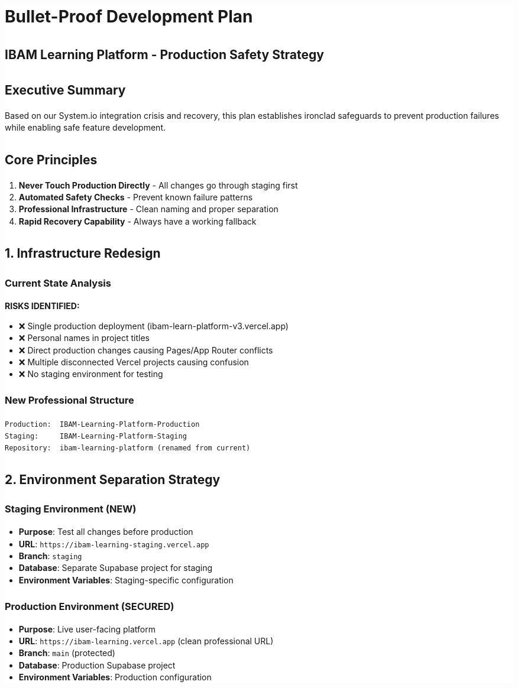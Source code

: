 # Bullet-Proof Development Plan
## IBAM Learning Platform - Production Safety Strategy

## Executive Summary
Based on our System.io integration crisis and recovery, this plan establishes ironclad safeguards to prevent production failures while enabling safe feature development.

## Core Principles
1. **Never Touch Production Directly** - All changes go through staging first
2. **Automated Safety Checks** - Prevent known failure patterns
3. **Professional Infrastructure** - Clean naming and proper separation
4. **Rapid Recovery Capability** - Always have a working fallback

## 1. Infrastructure Redesign

### Current State Analysis
**RISKS IDENTIFIED:**
- ❌ Single production deployment (ibam-learn-platform-v3.vercel.app)
- ❌ Personal names in project titles
- ❌ Direct production changes causing Pages/App Router conflicts
- ❌ Multiple disconnected Vercel projects causing confusion
- ❌ No staging environment for testing

### New Professional Structure
```
Production:  IBAM-Learning-Platform-Production
Staging:     IBAM-Learning-Platform-Staging  
Repository:  ibam-learning-platform (renamed from current)
```

## 2. Environment Separation Strategy

### Staging Environment (NEW)
- **Purpose**: Test all changes before production
- **URL**: `https://ibam-learning-staging.vercel.app`
- **Branch**: `staging`
- **Database**: Separate Supabase project for staging
- **Environment Variables**: Staging-specific configuration

### Production Environment (SECURED)
- **Purpose**: Live user-facing platform
- **URL**: `https://ibam-learning.vercel.app` (clean professional URL)
- **Branch**: `main` (protected)
- **Database**: Production Supabase project
- **Environment Variables**: Production configuration
